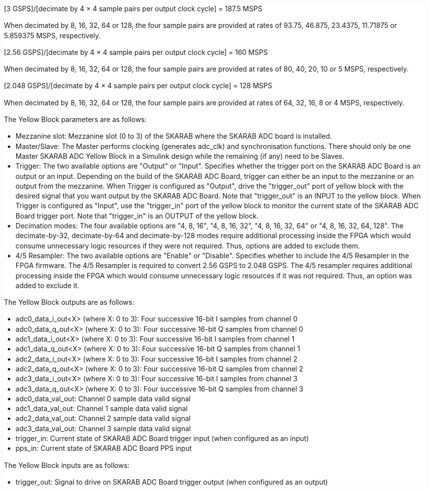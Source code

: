 [3 GSPS]/[decimate by 4 × 4 sample pairs per output clock cycle] = 187.5 MSPS

When decimated by 8, 16, 32, 64 or 128, the four sample pairs are provided at rates of 93.75, 46.875, 23.4375, 11.71875 or 5.859375 MSPS, respectively.

[2.56 GSPS]/[decimate by 4 × 4 sample pairs per output clock cycle] = 160 MSPS

When decimated by 8, 16, 32, 64 or 128, the four sample pairs are provided at rates of 80, 40, 20, 10 or 5 MSPS, respectively.

[2.048 GSPS]/[decimate by 4 × 4 sample pairs per output clock cycle] = 128 MSPS

When decimated by 8, 16, 32, 64 or 128, the four sample pairs are provided at rates of 64, 32, 16, 8 or 4 MSPS, respectively.

The Yellow Block parameters are as follows:
- Mezzanine slot: Mezzanine slot (0 to 3) of the SKARAB where the SKARAB ADC board is installed.
- Master/Slave: The Master performs clocking (generates adc_clk) and synchronisation functions. There should only be one Master SKARAB ADC Yellow Block in a Simulink design while the remaining (if any) need to be Slaves.
- Trigger: The two available options are "Output" or "Input". Specifies whether the trigger port on the SKARAB ADC Board is an output or an input. Depending on the build of the SKARAB ADC Board, trigger can either be an input to the mezzanine or an output from the mezzanine. When Trigger is configured as "Output", drive the "trigger_out" port of yellow block with the desired signal that you want output by the SKARAB ADC Board. Note that "trigger_out" is an INPUT to the yellow block. When Trigger is configured as "Input", use the "trigger_in" port of the yellow block to monitor the current state of the SKARAB ADC Board trigger port. Note that "trigger_in" is an OUTPUT of the yellow block.
- Decimation modes: The four available options are "4, 8, 16", "4, 8, 16, 32", "4, 8, 16, 32, 64" or "4, 8, 16, 32, 64, 128". The decimate-by-32, decimate-by-64 and decimate-by-128 modes require additional processing inside the FPGA which would consume unnecessary logic resources if they were not required. Thus, options are added to exclude them.
- 4/5 Resampler: The two available options are "Enable" or "Disable". Specifies whether to include the 4/5 Resampler in the FPGA firmware. The 4/5 Resampler is required to convert 2.56 GSPS to 2.048 GSPS. The 4/5 resampler requires additional processing inside the FPGA which would consume unnecessary logic resources if it was not required. Thus, an option was added to exclude it. 

The Yellow Block outputs are as follows:
- adc0_data_i_out&lt;X&gt; (where X: 0 to 3): Four successive 16-bit I samples from channel 0
- adc0_data_q_out&lt;X&gt; (where X: 0 to 3): Four successive 16-bit Q samples from channel 0
- adc1_data_i_out&lt;X&gt; (where X: 0 to 3): Four successive 16-bit I samples from channel 1
- adc1_data_q_out&lt;X&gt; (where X: 0 to 3): Four successive 16-bit Q samples from channel 1
- adc2_data_i_out&lt;X&gt; (where X: 0 to 3): Four successive 16-bit I samples from channel 2
- adc2_data_q_out&lt;X&gt; (where X: 0 to 3): Four successive 16-bit Q samples from channel 2
- adc3_data_i_out&lt;X&gt; (where X: 0 to 3): Four successive 16-bit I samples from channel 3
- adc3_data_q_out&lt;X&gt; (where X: 0 to 3): Four successive 16-bit Q samples from channel 3
- adc0_data_val_out: Channel 0 sample data valid signal
- adc1_data_val_out: Channel 1 sample data valid signal
- adc2_data_val_out: Channel 2 sample data valid signal
- adc3_data_val_out: Channel 3 sample data valid signal
- trigger_in: Current state of SKARAB ADC Board trigger input (when configured as an input)
- pps_in: Current state of SKARAB ADC Board PPS input

The Yellow Block inputs are as follows:
- trigger_out: Signal to drive on SKARAB ADC Board trigger output (when configured as an output)
